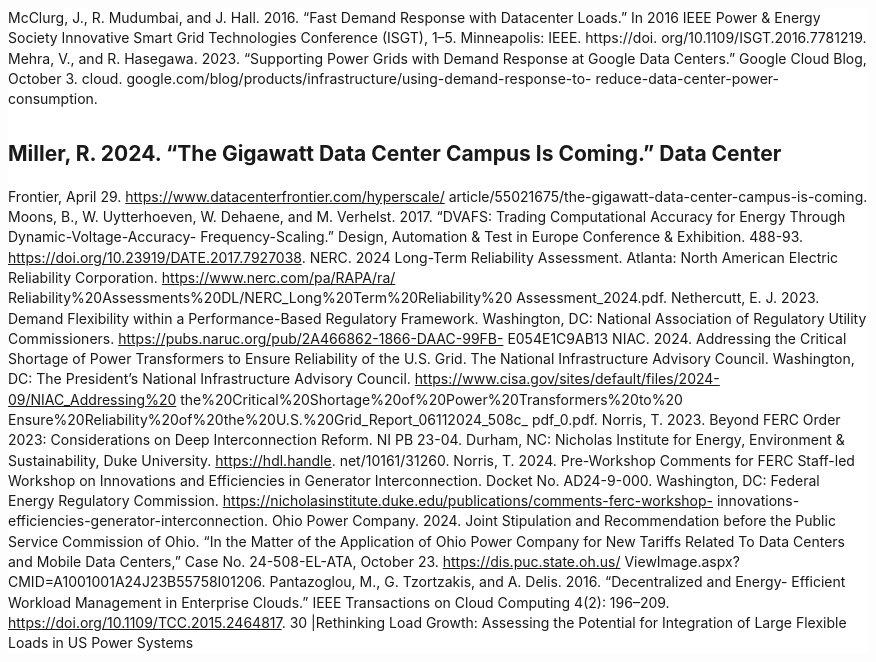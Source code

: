 
McClurg, J., R. Mudumbai, and J. Hall. 2016. “Fast Demand Response with
Datacenter Loads.” In 2016 IEEE Power & Energy Society Innovative Smart
Grid Technologies Conference (ISGT), 1–5. Minneapolis: IEEE. https://doi.
org/10.1109/ISGT.2016.7781219.
Mehra, V., and R. Hasegawa. 2023. “Supporting Power Grids with Demand
Response at Google Data Centers.” Google Cloud Blog, October 3. cloud.
google.com/blog/products/infrastructure/using-demand-response-to-
reduce-data-center-power-consumption.

## Miller, R. 2024. “The Gigawatt Data Center Campus Is Coming.” Data Center

Frontier, April 29. https://www.datacenterfrontier.com/hyperscale/
article/55021675/the-gigawatt-data-center-campus-is-coming.
Moons, B., W. Uytterhoeven, W. Dehaene, and M. Verhelst. 2017. “DVAFS: Trading
Computational Accuracy for Energy Through Dynamic-Voltage-Accuracy-
Frequency-Scaling.” Design, Automation & Test in Europe Conference &
Exhibition. 488-93. https://doi.org/10.23919/DATE.2017.7927038.
NERC. 2024 Long-Term Reliability Assessment. Atlanta: North American
Electric Reliability Corporation. https://www.nerc.com/pa/RAPA/ra/
Reliability%20Assessments%20DL/NERC_Long%20Term%20Reliability%20
Assessment_2024.pdf.
Nethercutt, E. J. 2023. Demand Flexibility within a Performance-Based Regulatory
Framework. Washington, DC: National Association of Regulatory Utility
Commissioners. https://pubs.naruc.org/pub/2A466862-1866-DAAC-99FB-
E054E1C9AB13
NIAC. 2024. Addressing the Critical Shortage of Power Transformers to Ensure
Reliability of the U.S. Grid. The National Infrastructure Advisory Council.
Washington, DC: The President’s National Infrastructure Advisory Council.
https://www.cisa.gov/sites/default/files/2024-09/NIAC_Addressing%20
the%20Critical%20Shortage%20of%20Power%20Transformers%20to%20
Ensure%20Reliability%20of%20the%20U.S.%20Grid_Report_06112024_508c_
pdf_0.pdf.
Norris, T. 2023. Beyond FERC Order 2023: Considerations on Deep Interconnection
Reform. NI PB 23-04. Durham, NC: Nicholas Institute for Energy,
Environment & Sustainability, Duke University. https://hdl.handle.
net/10161/31260.
Norris, T. 2024. Pre-Workshop Comments for FERC Staff-led Workshop on
Innovations and Efficiencies in Generator Interconnection. Docket No.
AD24-9-000. Washington, DC: Federal Energy Regulatory Commission.
https://nicholasinstitute.duke.edu/publications/comments-ferc-workshop-
innovations-efficiencies-generator-interconnection.
Ohio Power Company. 2024. Joint Stipulation and Recommendation before the
Public Service Commission of Ohio. “In the Matter of the Application of Ohio
Power Company for New Tariffs Related To Data Centers and Mobile Data
Centers,” Case No. 24-508-EL-ATA, October 23. https://dis.puc.state.oh.us/
ViewImage.aspx?CMID=A1001001A24J23B55758I01206.
Pantazoglou, M., G. Tzortzakis, and A. Delis. 2016. “Decentralized and Energy-
Efficient Workload Management in Enterprise Clouds.” IEEE Transactions on
Cloud Computing 4(2): 196–209. https://doi.org/10.1109/TCC.2015.2464817.
30 |Rethinking Load Growth:
Assessing the Potential for Integration of Large Flexible Loads in US Power Systems
